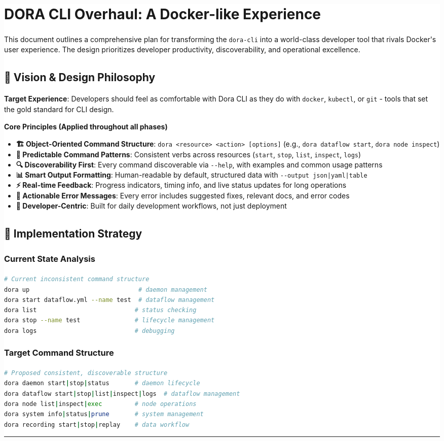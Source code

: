 # DORA CLI Overhaul: A Docker-like Experience

This document outlines a comprehensive plan for transforming the `dora-cli` into a world-class developer tool that rivals Docker's user experience. The design prioritizes developer productivity, discoverability, and operational excellence.

## 🎯 Vision & Design Philosophy

**Target Experience**: Developers should feel as comfortable with Dora CLI as they do with `docker`, `kubectl`, or `git` - tools that set the gold standard for CLI design.

**Core Principles (Applied throughout all phases)**

*   **🏗️ Object-Oriented Command Structure**: `dora <resource> <action> [options]` (e.g., `dora dataflow start`, `dora node inspect`)
*   **🧭 Predictable Command Patterns**: Consistent verbs across resources (`start`, `stop`, `list`, `inspect`, `logs`)
*   **🔍 Discoverability First**: Every command discoverable via `--help`, with examples and common usage patterns
*   **📊 Smart Output Formatting**: Human-readable by default, structured data with `--output json|yaml|table`
*   **⚡ Real-time Feedback**: Progress indicators, timing info, and live status updates for long operations
*   **🎯 Actionable Error Messages**: Every error includes suggested fixes, relevant docs, and error codes
*   **🔧 Developer-Centric**: Built for daily development workflows, not just deployment

## 🚀 Implementation Strategy

### Current State Analysis
```bash
# Current inconsistent command structure
dora up                              # daemon management
dora start dataflow.yml --name test  # dataflow management 
dora list                           # status checking
dora stop --name test               # lifecycle management
dora logs                           # debugging
```

### Target Command Structure
```bash
# Proposed consistent, discoverable structure
dora daemon start|stop|status       # daemon lifecycle
dora dataflow start|stop|list|inspect|logs  # dataflow management
dora node list|inspect|exec         # node operations
dora system info|status|prune       # system management
dora recording start|stop|replay    # data workflow
```

---
